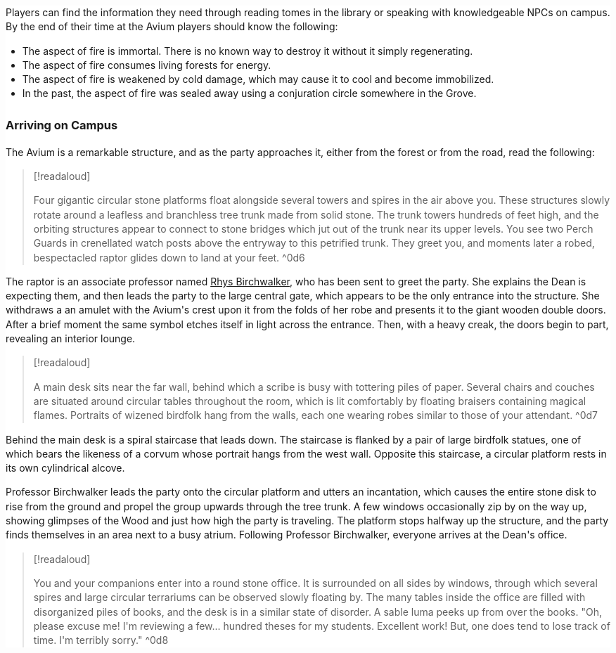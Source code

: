 Players can find the information they need through reading tomes in the library or speaking with knowledgeable NPCs on campus. By the end of their time at the Avium players should know the following:

- The aspect of fire is immortal. There is no known way to destroy it without it simply regenerating.  
- The aspect of fire consumes living forests for energy.  
- The aspect of fire is weakened by cold damage, which may cause it to cool and become immobilized.  
- In the past, the aspect of fire was sealed away using a conjuration circle somewhere in the Grove.  

### Arriving on Campus

The Avium is a remarkable structure, and as the party approaches it, either from the forest or from the road, read the following:

> [!readaloud] 
> 
> Four gigantic circular stone platforms float alongside several towers and spires in the air above you. These structures slowly rotate around a leafless and branchless tree trunk made from solid stone. The trunk towers hundreds of feet high, and the orbiting structures appear to connect to stone bridges which jut out of the trunk near its upper levels. You see two Perch Guards in crenellated watch posts above the entryway to this petrified trunk. They greet you, and moments later a robed, bespectacled raptor glides down to land at your feet.
^0d6

The raptor is an associate professor named [Rhys Birchwalker](Mechanics/bestiary/npc/rhys-birchwalker-hwcs.md), who has been sent to greet the party. She explains the Dean is expecting them, and then leads the party to the large central gate, which appears to be the only entrance into the structure. She withdraws a an amulet with the Avium's crest upon it from the folds of her robe and presents it to the giant wooden double doors. After a brief moment the same symbol etches itself in light across the entrance. Then, with a heavy creak, the doors begin to part, revealing an interior lounge.

> [!readaloud] 
> 
> A main desk sits near the far wall, behind which a scribe is busy with tottering piles of paper. Several chairs and couches are situated around circular tables throughout the room, which is lit comfortably by floating braisers containing magical flames. Portraits of wizened birdfolk hang from the walls, each one wearing robes similar to those of your attendant.
^0d7

Behind the main desk is a spiral staircase that leads down. The staircase is flanked by a pair of large birdfolk statues, one of which bears the likeness of a corvum whose portrait hangs from the west wall. Opposite this staircase, a circular platform rests in its own cylindrical alcove.

Professor Birchwalker leads the party onto the circular platform and utters an incantation, which causes the entire stone disk to rise from the ground and propel the group upwards through the tree trunk. A few windows occasionally zip by on the way up, showing glimpses of the Wood and just how high the party is traveling. The platform stops halfway up the structure, and the party finds themselves in an area next to a busy atrium. Following Professor Birchwalker, everyone arrives at the Dean's office.

> [!readaloud] 
> 
> You and your companions enter into a round stone office. It is surrounded on all sides by windows, through which several spires and large circular terrariums can be observed slowly floating by. The many tables inside the office are filled with disorganized piles of books, and the desk is in a similar state of disorder. A sable luma peeks up from over the books. "Oh, please excuse me! I'm reviewing a few... hundred theses for my students. Excellent work! But, one does tend to lose track of time. I'm terribly sorry."
^0d8
